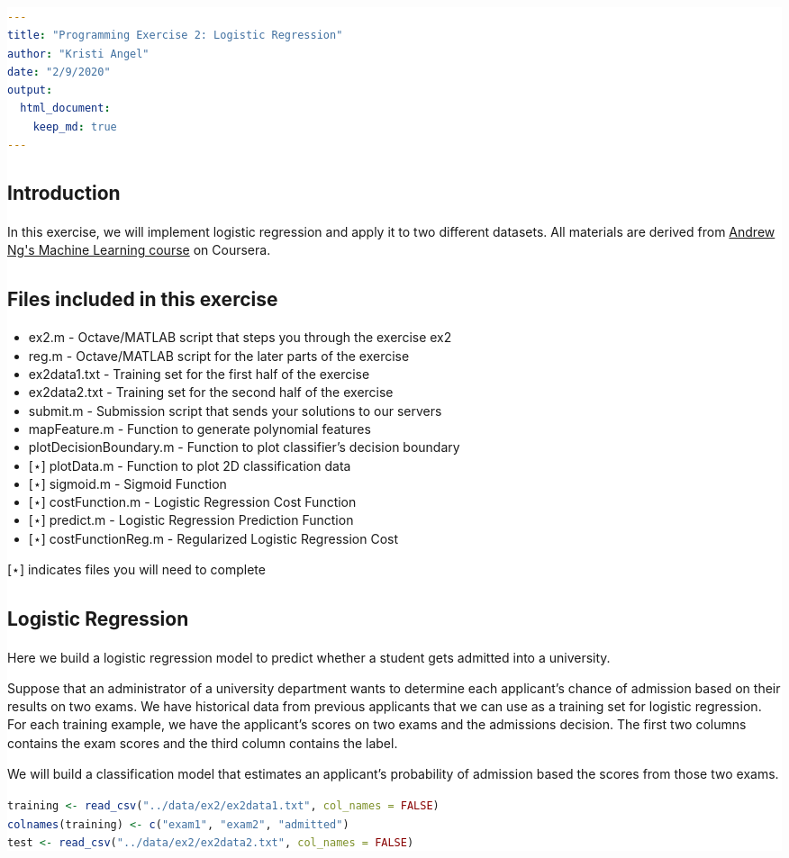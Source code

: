 ```yaml
---
title: "Programming Exercise 2: Logistic Regression"
author: "Kristi Angel"
date: "2/9/2020"
output: 
  html_document:
    keep_md: true
---
```




## Introduction
In this exercise, we will implement logistic regression and apply it to two different datasets. All materials are derived from [Andrew Ng's Machine Learning course](https://www.coursera.org/learn/machine-learning/programming/ixFof/logistic-regression) on Coursera.  

## Files included in this exercise
* ex2.m - Octave/MATLAB script that steps you through the exercise ex2 
* reg.m - Octave/MATLAB script for the later parts of the exercise 
* ex2data1.txt - Training set for the first half of the exercise 
* ex2data2.txt - Training set for the second half of the exercise 
* submit.m - Submission script that sends your solutions to our servers 
* mapFeature.m - Function to generate polynomial features 
* plotDecisionBoundary.m - Function to plot classifier’s decision boundary
* [$\star$] plotData.m - Function to plot 2D classification data
* [$\star$] sigmoid.m - Sigmoid Function
* [$\star$] costFunction.m - Logistic Regression Cost Function
* [$\star$] predict.m - Logistic Regression Prediction Function
* [$\star$] costFunctionReg.m - Regularized Logistic Regression Cost  

[$\star$] indicates files you will need to complete

## Logistic Regression
Here we build a logistic regression model to predict whether a student gets admitted into a university.  

Suppose that an administrator of a university department wants to determine each applicant’s chance of admission based on their results on two exams. We have historical data from previous applicants that we can use as a training set for logistic regression. For each training example, we have the applicant’s scores on two exams and the admissions decision. The first two columns contains the exam scores and the third column contains the label. 

We will build a classification model that estimates an applicant’s probability of admission based the scores from those two exams. 


```r
training <- read_csv("../data/ex2/ex2data1.txt", col_names = FALSE)
colnames(training) <- c("exam1", "exam2", "admitted")
test <- read_csv("../data/ex2/ex2data2.txt", col_names = FALSE)
```
